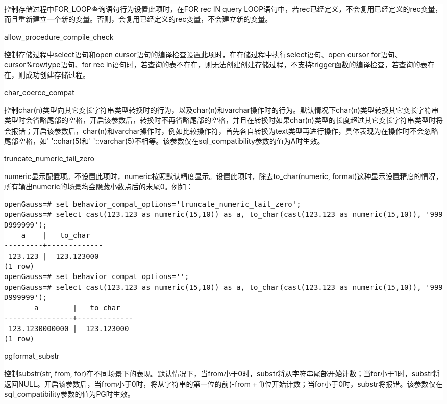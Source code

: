 <td class="cellrowborder" valign="top" width="75.57000000000001%" headers="mcps1.2.3.1.2 "><p id="p343142824413"><a name="p343142824413"></a><a name="p343142824413"></a>控制存储过程中FOR_LOOP查询语句行为设置此项时，在FOR rec IN query LOOP语句中，若rec已经定义，不会复用已经定义的rec变量，而且重新建立一个新的变量。否则，会复用已经定义的rec变量，不会建立新的变量。</p>
</td>
</tr>
<tr id="row2012934012159"><td class="cellrowborder" valign="top" width="24.43%" headers="mcps1.2.3.1.1 "><p id="p18130240101518"><a name="p18130240101518"></a><a name="p18130240101518"></a>allow_procedure_compile_check</p>
</td>
<td class="cellrowborder" valign="top" width="75.57000000000001%" headers="mcps1.2.3.1.2 "><p id="p16662358118"><a name="p16662358118"></a><a name="p16662358118"></a>控制存储过程中select语句和open cursor语句的编译检查设置此项时，在存储过程中执行select语句、open cursor for语句、cursor%rowtype语句、for rec in语句时，若查询的表不存在，则无法创建创建存储过程，不支持trigger函数的编译检查，若查询的表存在，则成功创建存储过程。</p>
</td>
</tr>
<tr id="row14769111017289"><td class="cellrowborder" valign="top" width="24.43%" headers="mcps1.2.3.1.1 "><p id="p1976961013282"><a name="p1976961013282"></a><a name="p1976961013282"></a>char_coerce_compat</p>
</td>
<td class="cellrowborder" valign="top" width="75.57000000000001%" headers="mcps1.2.3.1.2 "><p id="p1276918101287"><a name="p1276918101287"></a><a name="p1276918101287"></a>控制char(n)类型向其它变长字符串类型转换时的行为，以及char(n)和varchar操作时的行为。默认情况下char(n)类型转换其它变长字符串类型时会省略尾部的空格，开启该参数后，转换时不再省略尾部的空格，并且在转换时如果char(n)类型的长度超过其它变长字符串类型时将会报错；开启该参数后，char(n)和varchar操作时，例如比较操作符，首先各自转换为text类型再进行操作，具体表现为在操作时不会忽略尾部空格，如' '::char(5)和' '::varchar(5)不相等。该参数仅在sql_compatibility参数的值为A时生效。</p>
</td>
</tr>
<tr id="row16900202213345"><td class="cellrowborder" valign="top" width="24.43%" headers="mcps1.2.3.1.1 "><p id="p169001822183412"><a name="p169001822183412"></a><a name="p169001822183412"></a>truncate_numeric_tail_zero</p>
</td>
<td class="cellrowborder" valign="top" width="75.57000000000001%" headers="mcps1.2.3.1.2 "><p id="p74891049203418"><a name="p74891049203418"></a><a name="p74891049203418"></a>numeric显示配置项。不设置此项时，numeric按照默认精度显示。设置此项时，除去to_char(numeric, format)这种显示设置精度的情况，所有输出numeric的场景均会隐藏小数点后的末尾0。例如：</p>
<pre class="screen" id="screen495515577331"><a name="screen495515577331"></a><a name="screen495515577331"></a><span id="text12584828173314"><a name="text12584828173314"></a><a name="text12584828173314"></a>openGauss=# </span>set behavior_compat_options='truncate_numeric_tail_zero';
<span id="text173061730133312"><a name="text173061730133312"></a><a name="text173061730133312"></a>openGauss=# </span>select cast(123.123 as numeric(15,10)) as a, to_char(cast(123.123 as numeric(15,10)), '999D999999');
    a    |   to_char
---------+-------------
 123.123 |  123.123000
(1 row)
<span id="text11558733163313"><a name="text11558733163313"></a><a name="text11558733163313"></a>openGauss=# </span>set behavior_compat_options='';
<span id="text13649635133319"><a name="text13649635133319"></a><a name="text13649635133319"></a>openGauss=# </span>select cast(123.123 as numeric(15,10)) as a, to_char(cast(123.123 as numeric(15,10)), '999D999999');
       a        |   to_char
----------------+-------------
 123.1230000000 |  123.123000
(1 row)</pre>
</td>
</tr>
<tr id="row14769111017289"><td class="cellrowborder" valign="top" width="24.43%" headers="mcps1.2.3.1.1 "><p id="p1976961013282"><a name="p1976961013282"></a><a name="p1976961013282"></a>pgformat_substr</p>
</td>
<td class="cellrowborder" valign="top" width="75.57000000000001%" headers="mcps1.2.3.1.2 "><p id="p1276918101287"><a name="p1276918101287"></a><a name="p1276918101287"></a>控制substr(str, from, for)在不同场景下的表现。默认情况下，当from小于0时，substr将从字符串尾部开始计数；当for小于1时，substr将返回NULL。开启该参数后，当from小于0时，将从字符串的第一位的前(-from + 1)位开始计数；当for小于0时，substr将报错。该参数仅在sql_compatibility参数的值为PG时生效。</p>
</td>
</tr>